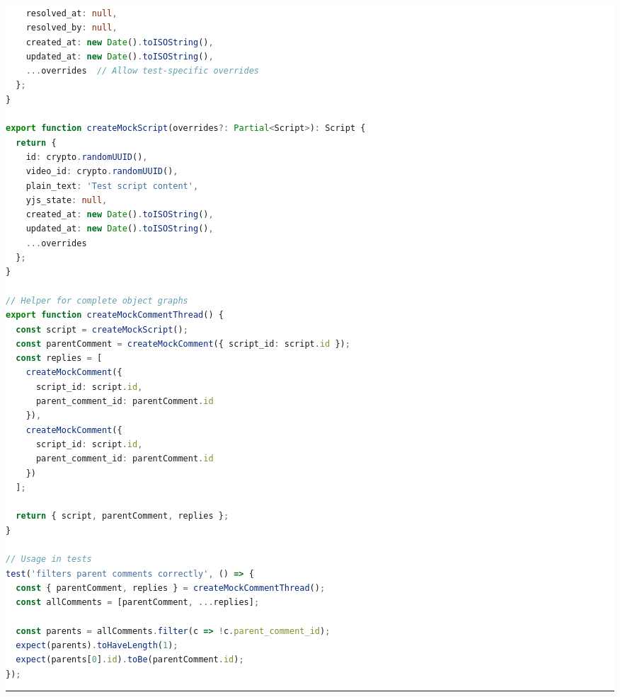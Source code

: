```typescript
    resolved_at: null,
    resolved_by: null,
    created_at: new Date().toISOString(),
    updated_at: new Date().toISOString(),
    ...overrides  // Allow test-specific overrides
  };
}

export function createMockScript(overrides?: Partial<Script>): Script {
  return {
    id: crypto.randomUUID(),
    video_id: crypto.randomUUID(),
    plain_text: 'Test script content',
    yjs_state: null,
    created_at: new Date().toISOString(),
    updated_at: new Date().toISOString(),
    ...overrides
  };
}

// Helper for complete object graphs
export function createMockCommentThread() {
  const script = createMockScript();
  const parentComment = createMockComment({ script_id: script.id });
  const replies = [
    createMockComment({
      script_id: script.id,
      parent_comment_id: parentComment.id
    }),
    createMockComment({
      script_id: script.id,
      parent_comment_id: parentComment.id
    })
  ];

  return { script, parentComment, replies };
}

// Usage in tests
test('filters parent comments correctly', () => {
  const { parentComment, replies } = createMockCommentThread();
  const allComments = [parentComment, ...replies];

  const parents = allComments.filter(c => !c.parent_comment_id);
  expect(parents).toHaveLength(1);
  expect(parents[0].id).toBe(parentComment.id);
});
```

---
